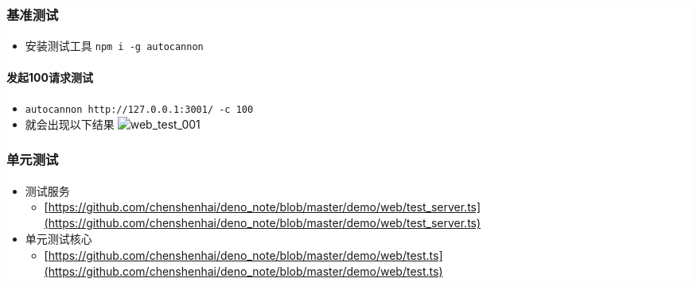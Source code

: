 ### 基准测试

- 安装测试工具 `npm i -g autocannon`

#### 发起100请求测试 
- `autocannon http://127.0.0.1:3001/ -c 100`
- 就会出现以下结果
![web_test_001](https://user-images.githubusercontent.com/8216630/52956493-470dae00-33ca-11e9-96ff-f4f9dfda6aac.jpg)


### 单元测试

- 测试服务
  - [https://github.com/chenshenhai/deno_note/blob/master/demo/web/test_server.ts](https://github.com/chenshenhai/deno_note/blob/master/demo/web/test_server.ts)
- 单元测试核心
  - [https://github.com/chenshenhai/deno_note/blob/master/demo/web/test.ts](https://github.com/chenshenhai/deno_note/blob/master/demo/web/test.ts)
  

